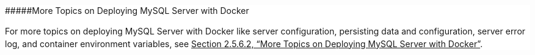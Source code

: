 #####More Topics on Deploying MySQL Server with Docker

For more topics on deploying MySQL Server with Docker like server configuration, persisting data and configuration, server error log, and container environment variables, see [Section 2.5.6.2, “More Topics on Deploying MySQL Server with Docker”](https://dev.mysql.com/doc/refman/8.0/en/docker-mysql-more-topics.html).